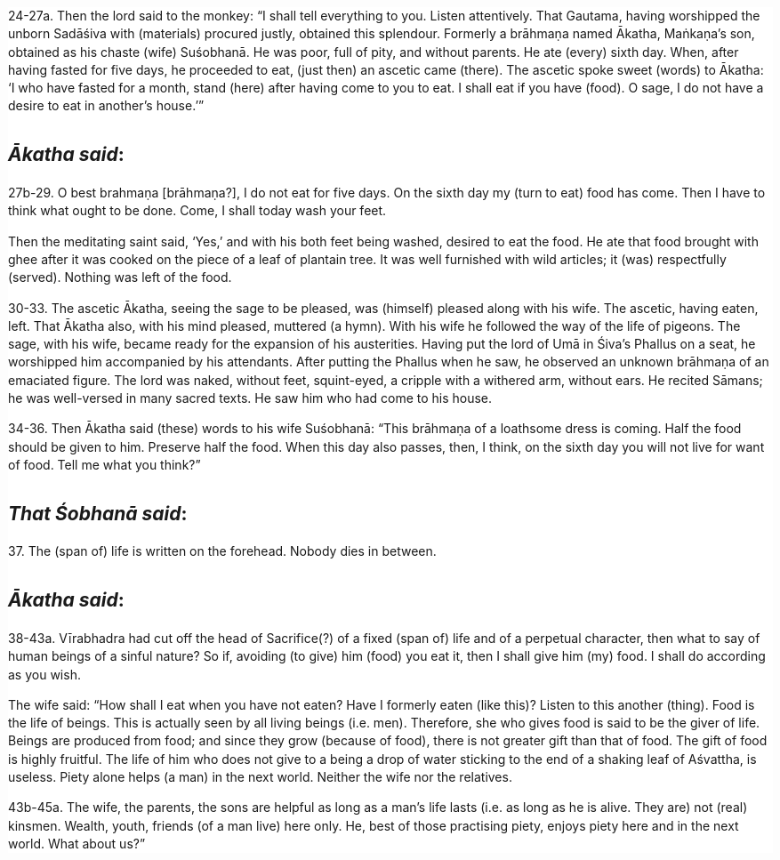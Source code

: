24-27a. Then the lord said to the monkey: “I shall tell everything to you. Listen attentively. That Gautama, having worshipped the unborn Sadāśiva with (materials) procured justly, obtained this splendour. Formerly a brāhmaṇa named Ākatha, Maṅkaṇa’s son, obtained as his chaste (wife) Suśobhanā. He was poor, full of pity, and without parents. He ate (every) sixth day. When, after having fasted for five days, he proceeded to eat, (just then) an ascetic came (there). The ascetic spoke sweet (words) to Ākatha: ‘I who have fasted for a month, stand (here) after having come to you to eat. I shall eat if you have (food). O sage, I do not have a desire to eat in another’s house.’”

## *Ākatha said*:

27b-29. O best brahmaṇa [brāhmaṇa?], I do not eat for five days. On the sixth day my (turn to eat) food has come. Then I have to think what ought to be done. Come, I shall today wash your feet.

Then the meditating saint said, ‘Yes,’ and with his both feet being washed, desired to eat the food. He ate that food brought with ghee after it was cooked on the piece of a leaf of plantain tree. It was well furnished with wild articles; it (was) respectfully (served). Nothing was left of the food.

30-33. The ascetic Ākatha, seeing the sage to be pleased, was (himself) pleased along with his wife. The ascetic, having eaten, left. That Ākatha also, with his mind pleased, muttered (a hymn). With his wife he followed the way of the life of pigeons. The sage, with his wife, became ready for the expansion of his austerities. Having put the lord of Umā in Śiva’s Phallus on a seat, he worshipped him accompanied by his attendants. After putting the Phallus when he saw, he observed an unknown brāhmaṇa of an emaciated figure. The lord was naked, without feet, squint-eyed, a cripple with a withered arm, without ears. He recited Sāmans; he was well-versed in many sacred texts. He saw him who had come to his house.

34-36. Then Ākatha said (these) words to his wife Suśobhanā: “This brāhmaṇa of a loathsome dress is coming. Half the food should be given to him. Preserve half the food. When this day also passes, then, I think, on the sixth day you will not live for want of food. Tell me what you think?”

## *That Śobhanā said*:

37\. The (span of) life is written on the forehead. Nobody dies in between.

## *Ākatha said*:

38-43a. Vīrabhadra had cut off the head of Sacrifice(?) of a fixed (span of) life and of a perpetual character, then what to say of human beings of a sinful nature? So if, avoiding (to give) him (food) you eat it, then I shall give him (my) food. I shall do according as you wish.

The wife said: “How shall I eat when you have not eaten? Have I formerly eaten (like this)? Listen to this another (thing). Food is the life of beings. This is actually seen by all living beings (i.e. men). Therefore, she who gives food is said to be the giver of life. Beings are produced from food; and since they grow (because of food), there is not greater gift than that of food. The gift of food is highly fruitful. The life of him who does not give to a being a drop of water sticking to the end of a shaking leaf of Aśvattha, is useless. Piety alone helps (a man) in the next world. Neither the wife nor the relatives.

43b-45a. The wife, the parents, the sons are helpful as long as a man’s life lasts (i.e. as long as he is alive. They are) not (real) kinsmen. Wealth, youth, friends (of a man live) here only. He, best of those practising piety, enjoys piety here and in the next world. What about us?”


[^1]:  ?????? śakaloparisaṃvṛta“”—this half of verse 4 is obscure.